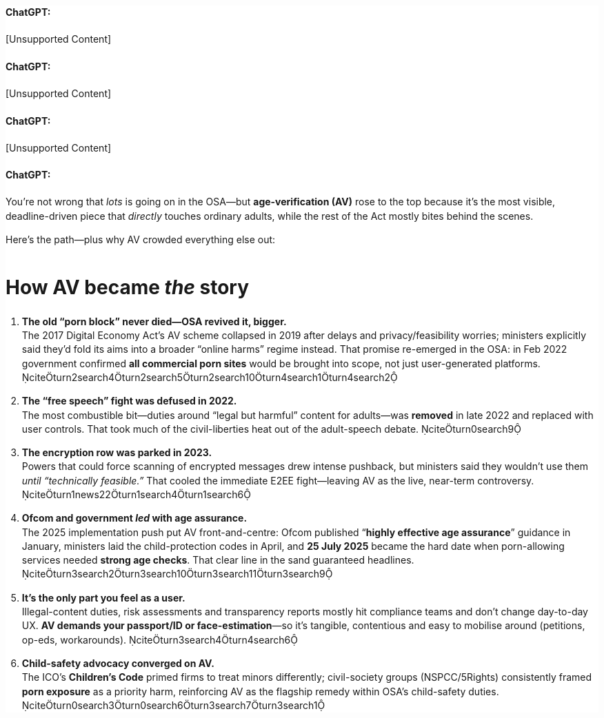 
#### ChatGPT:
\[Unsupported Content]


#### ChatGPT:
\[Unsupported Content]


#### ChatGPT:
\[Unsupported Content]


#### ChatGPT:
You’re not wrong that *lots* is going on in the OSA—but **age-verification (AV)** rose to the top because it’s the most visible, deadline-driven piece that *directly* touches ordinary adults, while the rest of the Act mostly bites behind the scenes.

Here’s the path—plus why AV crowded everything else out:

# How AV became *the* story

1. **The old “porn block” never died—OSA revived it, bigger.**\
   The 2017 Digital Economy Act’s AV scheme collapsed in 2019 after delays and privacy/feasibility worries; ministers explicitly said they’d fold its aims into a broader “online harms” regime instead. That promise re-emerged in the OSA: in Feb 2022 government confirmed **all commercial porn sites** would be brought into scope, not just user-generated platforms. citeturn2search4turn2search5turn2search10turn4search1turn4search2

2. **The “free speech” fight was defused in 2022.**\
   The most combustible bit—duties around “legal but harmful” content for adults—was **removed** in late 2022 and replaced with user controls. That took much of the civil-liberties heat out of the adult-speech debate. citeturn0search9

3. **The encryption row was parked in 2023.**\
   Powers that could force scanning of encrypted messages drew intense pushback, but ministers said they wouldn’t use them *until “technically feasible.”* That cooled the immediate E2EE fight—leaving AV as the live, near-term controversy. citeturn1news22turn1search4turn1search6

4. **Ofcom and government *led* with age assurance.**\
   The 2025 implementation push put AV front-and-centre: Ofcom published “**highly effective age assurance**” guidance in January, ministers laid the child-protection codes in April, and **25 July 2025** became the hard date when porn-allowing services needed **strong age checks**. That clear line in the sand guaranteed headlines. citeturn3search2turn3search10turn3search11turn3search9

5. **It’s the only part you feel as a user.**\
   Illegal-content duties, risk assessments and transparency reports mostly hit compliance teams and don’t change day-to-day UX. **AV demands your passport/ID or face-estimation**—so it’s tangible, contentious and easy to mobilise around (petitions, op-eds, workarounds). citeturn3search4turn4search6

6. **Child-safety advocacy converged on AV.**\
   The ICO’s **Children’s Code** primed firms to treat minors differently; civil-society groups (NSPCC/5Rights) consistently framed **porn exposure** as a priority harm, reinforcing AV as the flagship remedy within OSA’s child-safety duties. citeturn0search3turn0search6turn3search7turn3search1
